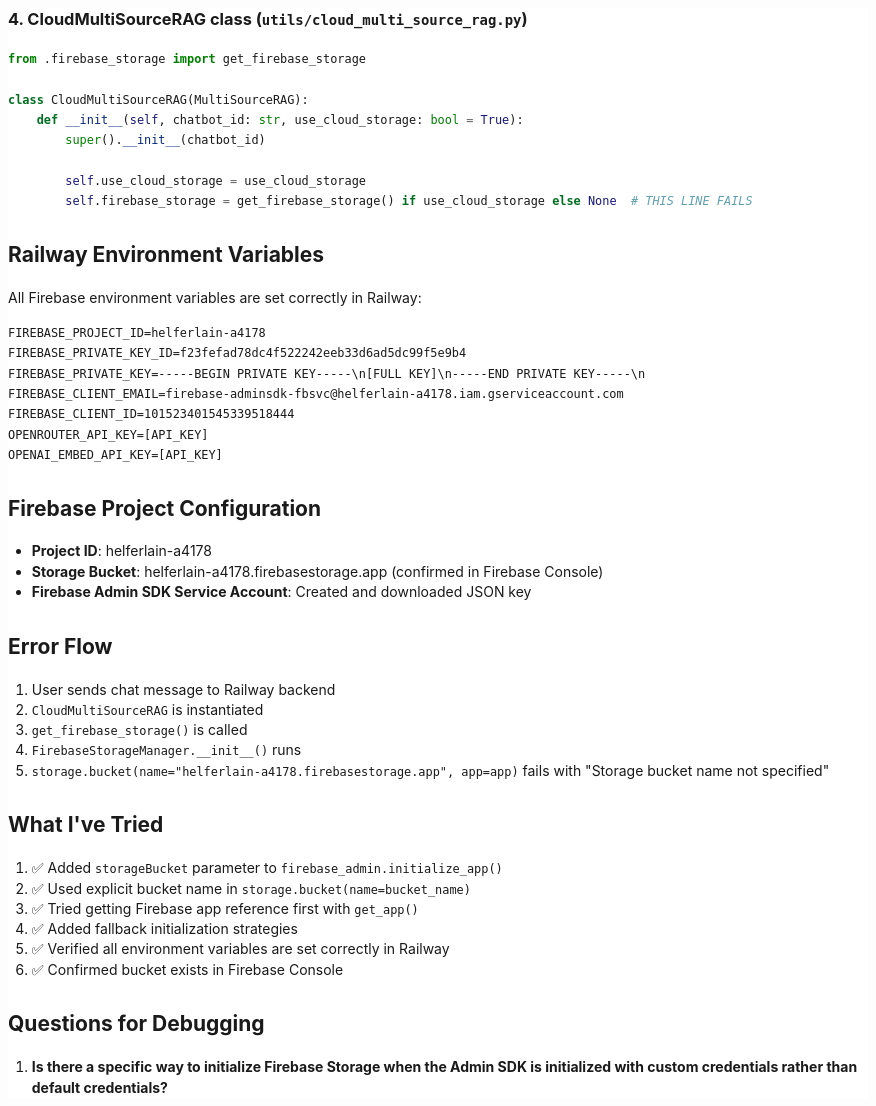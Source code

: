 ### 4. CloudMultiSourceRAG class (`utils/cloud_multi_source_rag.py`)
```python
from .firebase_storage import get_firebase_storage

class CloudMultiSourceRAG(MultiSourceRAG):
    def __init__(self, chatbot_id: str, use_cloud_storage: bool = True):
        super().__init__(chatbot_id)
        
        self.use_cloud_storage = use_cloud_storage
        self.firebase_storage = get_firebase_storage() if use_cloud_storage else None  # THIS LINE FAILS
```

## Railway Environment Variables
All Firebase environment variables are set correctly in Railway:
```
FIREBASE_PROJECT_ID=helferlain-a4178
FIREBASE_PRIVATE_KEY_ID=f23fefad78dc4f522242eeb33d6ad5dc99f5e9b4
FIREBASE_PRIVATE_KEY=-----BEGIN PRIVATE KEY-----\n[FULL KEY]\n-----END PRIVATE KEY-----\n
FIREBASE_CLIENT_EMAIL=firebase-adminsdk-fbsvc@helferlain-a4178.iam.gserviceaccount.com
FIREBASE_CLIENT_ID=101523401545339518444
OPENROUTER_API_KEY=[API_KEY]
OPENAI_EMBED_API_KEY=[API_KEY]
```

## Firebase Project Configuration
- **Project ID**: helferlain-a4178
- **Storage Bucket**: helferlain-a4178.firebasestorage.app (confirmed in Firebase Console)
- **Firebase Admin SDK Service Account**: Created and downloaded JSON key

## Error Flow
1. User sends chat message to Railway backend
2. `CloudMultiSourceRAG` is instantiated 
3. `get_firebase_storage()` is called
4. `FirebaseStorageManager.__init__()` runs
5. `storage.bucket(name="helferlain-a4178.firebasestorage.app", app=app)` fails with "Storage bucket name not specified"

## What I've Tried
1. ✅ Added `storageBucket` parameter to `firebase_admin.initialize_app()`
2. ✅ Used explicit bucket name in `storage.bucket(name=bucket_name)`
3. ✅ Tried getting Firebase app reference first with `get_app()`
4. ✅ Added fallback initialization strategies
5. ✅ Verified all environment variables are set correctly in Railway
6. ✅ Confirmed bucket exists in Firebase Console

## Questions for Debugging
1. **Is there a specific way to initialize Firebase Storage when the Admin SDK is initialized with custom credentials rather than default credentials?**

